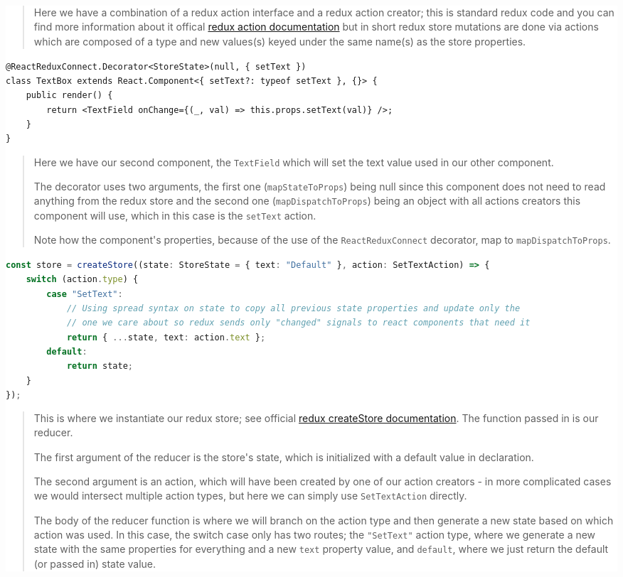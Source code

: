 > Here we have a combination of a redux action interface and a redux action creator; this is standard redux code and you can find more information about it offical [redux action documentation](https://redux.js.org/basics/actions/) but in short redux store mutations are done via actions which are composed of a type and new values(s) keyed under the same name(s) as the store properties.

```tsx
@ReactReduxConnect.Decorator<StoreState>(null, { setText })
class TextBox extends React.Component<{ setText?: typeof setText }, {}> {
    public render() {
        return <TextField onChange={(_, val) => this.props.setText(val)} />;
    }
}
```

> Here we have our second component, the `TextField` which will set the text value used in our other component.
>
> The decorator uses two arguments, the first one (`mapStateToProps`) being null since this component does not need to read anything from the redux store and the second one (`mapDispatchToProps`) being an object with all actions creators this component will use, which in this case is the `setText` action.
>
> Note how the component's properties, because of the use of the `ReactReduxConnect` decorator, map to `mapDispatchToProps`.

```typescript
const store = createStore((state: StoreState = { text: "Default" }, action: SetTextAction) => {
    switch (action.type) {
        case "SetText":
            // Using spread syntax on state to copy all previous state properties and update only the
            // one we care about so redux sends only "changed" signals to react components that need it
            return { ...state, text: action.text };
        default:
            return state;
    }
});
```

> This is where we instantiate our redux store; see official [redux createStore documentation](https://redux.js.org/api/createstore/). The function passed in is our reducer.
>
> The first argument of the reducer is the store's state, which is initialized with a default value in declaration.
>
> The second argument is an action, which will have been created by one of our action creators - in more complicated cases we would intersect multiple action types, but here we can simply use `SetTextAction` directly.
>
> The body of the reducer function is where we will branch on the action type and then generate a new state based on which action was used. In this case, the switch case only has two routes; the `"SetText"` action type, where we generate a new state with the same properties for everything and a new `text` property value, and `default`, where we just return the default (or passed in) state value.
